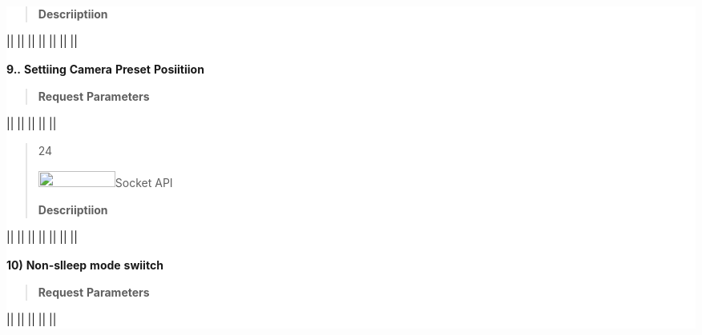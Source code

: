 > **Descriiptiion**

||
||
||
||
||
||
||

**9..** **Settiing** **Camera** **Preset** **Posiitiion**

> **Request** **Parameters**

||
||
||
||
||

> 24
>
> <img src="./oz4ms4jb.png"
> style="width:1.00028in;height:0.20839in" />Socket API
>
> **Descriiptiion**

||
||
||
||
||
||
||

**10)** **Non-slleep** **mode** **swiitch**

> **Request** **Parameters**

||
||
||
||
||
